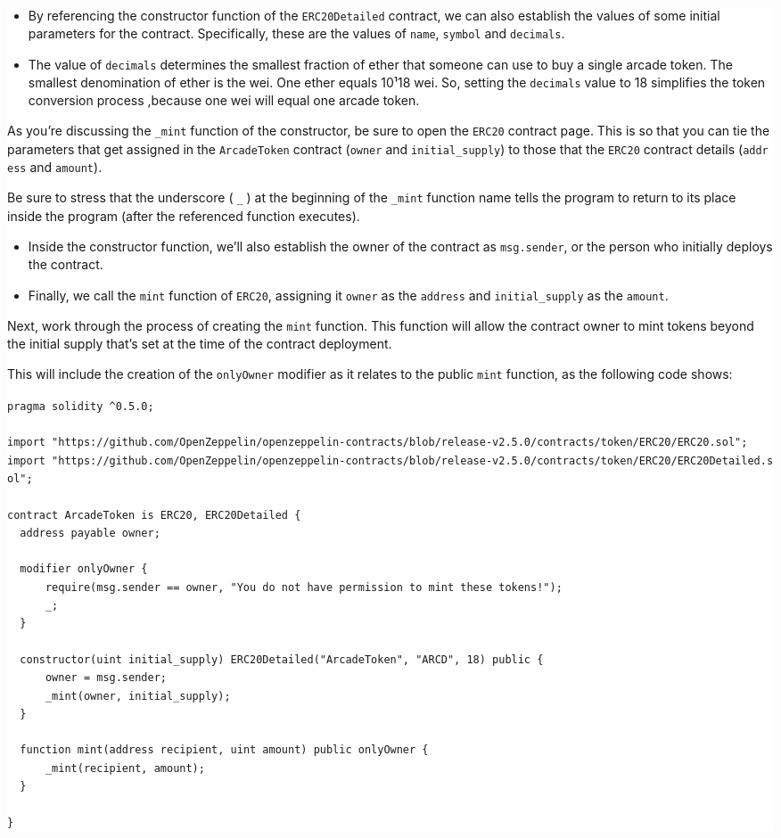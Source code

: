 * By referencing the constructor function of the `ERC20Detailed` contract, we can also establish the values of some initial parameters for the contract. Specifically, these are the values of `name`, `symbol` and `decimals`.

* The value of `decimals` determines the smallest fraction of ether that someone can use to buy a single arcade token. The smallest denomination of ether is the wei. One ether equals 10&sup1;18 wei. So, setting the `decimals` value to 18 simplifies the token conversion process ,because one wei will equal one arcade token.

As you’re discussing the `_mint` function of the constructor, be sure to open the `ERC20` contract page. This is so that you can tie the parameters that get assigned in the `ArcadeToken` contract (`owner` and `initial_supply`) to those that the `ERC20` contract details (`address` and `amount`).

Be sure to stress that the underscore ( `_` ) at the beginning of the `_mint` function name tells the program to return to its place inside the program (after the referenced function executes).

* Inside the constructor function, we’ll also establish the owner of the contract as `msg.sender`, or the person who initially deploys the contract.

* Finally, we call the `mint` function of `ERC20`, assigning it `owner` as the `address` and `initial_supply` as the `amount`.

Next, work through the process of creating the `mint` function. This function will allow the contract owner to mint tokens beyond the initial supply that’s set at the time of the contract deployment.

This will include the creation of the `onlyOwner` modifier as it relates to the public `mint` function, as the following code shows:

```solidity
pragma solidity ^0.5.0;

import "https://github.com/OpenZeppelin/openzeppelin-contracts/blob/release-v2.5.0/contracts/token/ERC20/ERC20.sol";
import "https://github.com/OpenZeppelin/openzeppelin-contracts/blob/release-v2.5.0/contracts/token/ERC20/ERC20Detailed.sol";

contract ArcadeToken is ERC20, ERC20Detailed {
  address payable owner;

  modifier onlyOwner {
      require(msg.sender == owner, "You do not have permission to mint these tokens!");
      _;
  }

  constructor(uint initial_supply) ERC20Detailed("ArcadeToken", "ARCD", 18) public {
      owner = msg.sender;
      _mint(owner, initial_supply);
  }

  function mint(address recipient, uint amount) public onlyOwner {
      _mint(recipient, amount);
  }

}
```
